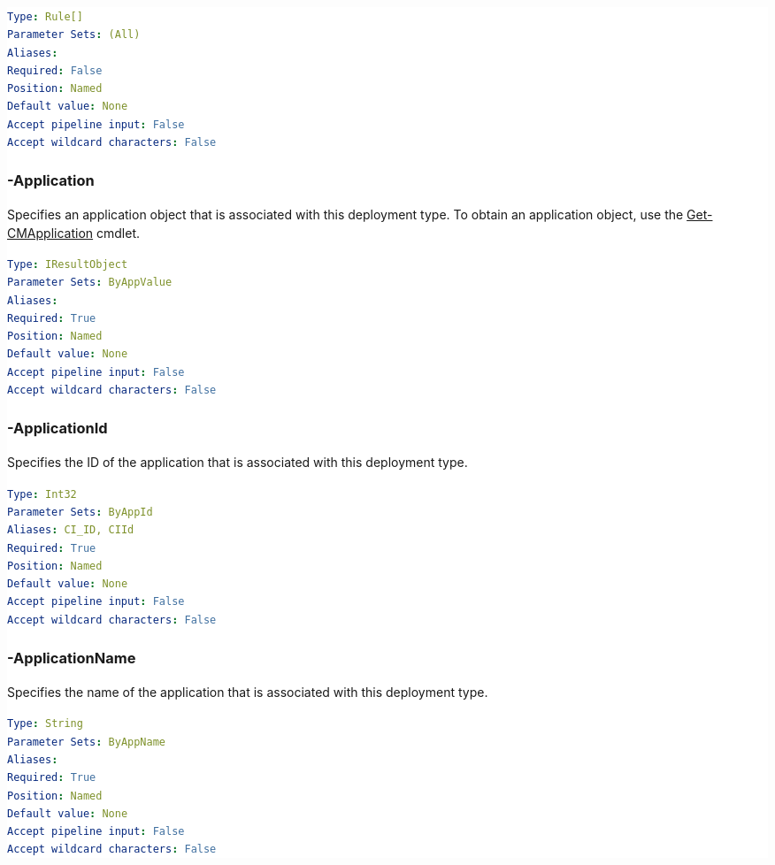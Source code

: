 ```yaml
Type: Rule[]
Parameter Sets: (All)
Aliases: 
Required: False
Position: Named
Default value: None
Accept pipeline input: False
Accept wildcard characters: False
```

### -Application
Specifies an application object that is associated with this deployment type.
To obtain an application object, use the [Get-CMApplication](./Get-CMApplication.md) cmdlet.

```yaml
Type: IResultObject
Parameter Sets: ByAppValue
Aliases: 
Required: True
Position: Named
Default value: None
Accept pipeline input: False
Accept wildcard characters: False
```

### -ApplicationId
Specifies the ID of the application that is associated with this deployment type.

```yaml
Type: Int32
Parameter Sets: ByAppId
Aliases: CI_ID, CIId
Required: True
Position: Named
Default value: None
Accept pipeline input: False
Accept wildcard characters: False
```

### -ApplicationName
Specifies the name of the application that is associated with this deployment type.

```yaml
Type: String
Parameter Sets: ByAppName
Aliases: 
Required: True
Position: Named
Default value: None
Accept pipeline input: False
Accept wildcard characters: False
```
